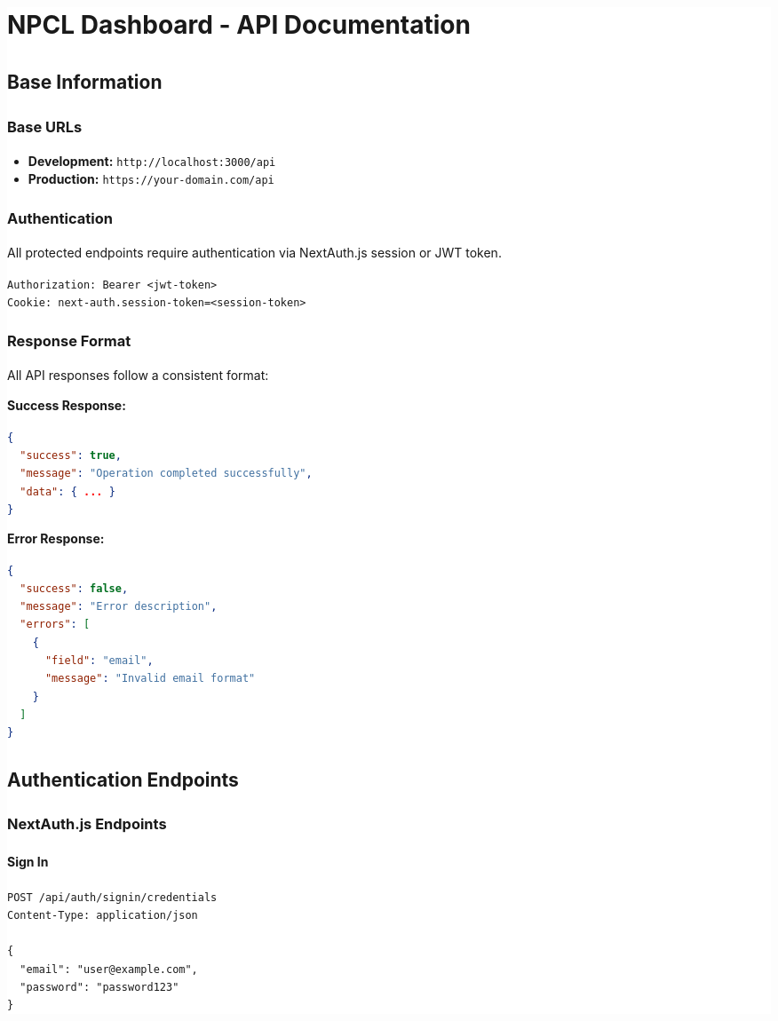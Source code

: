 # NPCL Dashboard - API Documentation

## Base Information

### Base URLs
- **Development:** `http://localhost:3000/api`
- **Production:** `https://your-domain.com/api`

### Authentication
All protected endpoints require authentication via NextAuth.js session or JWT token.

```http
Authorization: Bearer <jwt-token>
Cookie: next-auth.session-token=<session-token>
```

### Response Format
All API responses follow a consistent format:

**Success Response:**
```json
{
  "success": true,
  "message": "Operation completed successfully",
  "data": { ... }
}
```

**Error Response:**
```json
{
  "success": false,
  "message": "Error description",
  "errors": [
    {
      "field": "email",
      "message": "Invalid email format"
    }
  ]
}
```

## Authentication Endpoints

### NextAuth.js Endpoints

#### Sign In
```http
POST /api/auth/signin/credentials
Content-Type: application/json

{
  "email": "user@example.com",
  "password": "password123"
}
```
